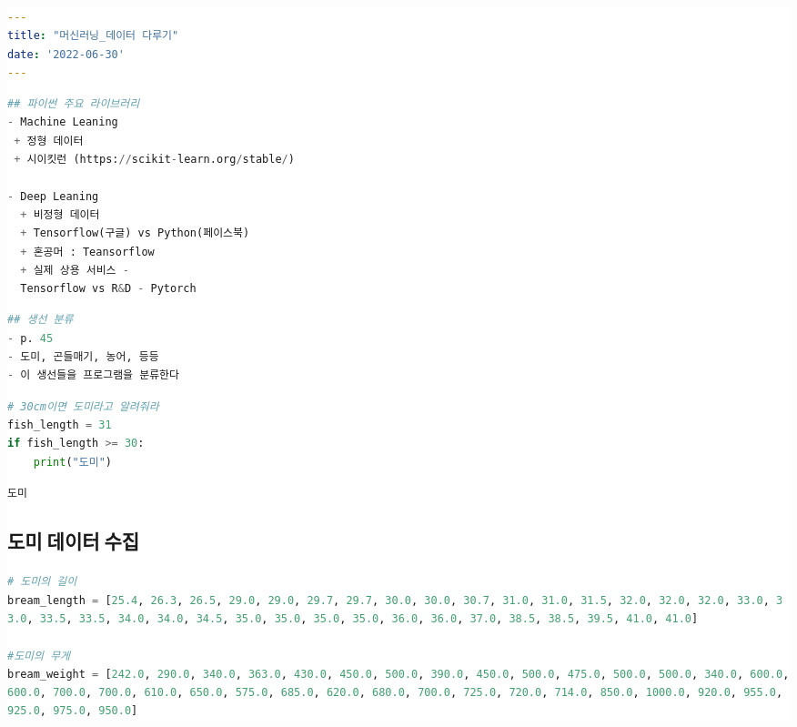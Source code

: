 ```yaml
---
title: "머신러닝_데이터 다루기"
date: '2022-06-30'
---
```


```python
## 파이썬 주요 라이브러리
- Machine Leaning
 + 정형 데이터
 + 시이킷런 (https://scikit-learn.org/stable/)

- Deep Leaning
  + 비정형 데이터
  + Tensorflow(구글) vs Python(페이스북)
  + 혼공머 : Teansorflow
  + 실제 상용 서비스 - 
  Tensorflow vs R&D - Pytorch 
```


```python
## 생선 분류
- p. 45
- 도미, 곤들매기, 농어, 등등
- 이 생선들을 프로그램을 분류한다

```


```python
# 30cm이면 도미라고 알려줘라
fish_length = 31
if fish_length >= 30:
    print("도미")
```

    도미
    

## 도미 데이터 수집


```python
# 도미의 길이 
bream_length = [25.4, 26.3, 26.5, 29.0, 29.0, 29.7, 29.7, 30.0, 30.0, 30.7, 31.0, 31.0, 31.5, 32.0, 32.0, 32.0, 33.0, 33.0, 33.5, 33.5, 34.0, 34.0, 34.5, 35.0, 35.0, 35.0, 35.0, 36.0, 36.0, 37.0, 38.5, 38.5, 39.5, 41.0, 41.0]

#도미의 무게
bream_weight = [242.0, 290.0, 340.0, 363.0, 430.0, 450.0, 500.0, 390.0, 450.0, 500.0, 475.0, 500.0, 500.0, 340.0, 600.0, 600.0, 700.0, 700.0, 610.0, 650.0, 575.0, 685.0, 620.0, 680.0, 700.0, 725.0, 720.0, 714.0, 850.0, 1000.0, 920.0, 955.0, 925.0, 975.0, 950.0]
```
